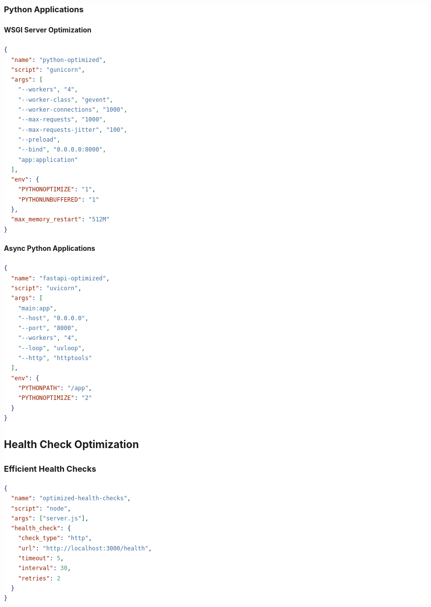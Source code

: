 ### Python Applications

#### WSGI Server Optimization

```json
{
  "name": "python-optimized",
  "script": "gunicorn",
  "args": [
    "--workers", "4",
    "--worker-class", "gevent",
    "--worker-connections", "1000",
    "--max-requests", "1000",
    "--max-requests-jitter", "100",
    "--preload",
    "--bind", "0.0.0.0:8000",
    "app:application"
  ],
  "env": {
    "PYTHONOPTIMIZE": "1",
    "PYTHONUNBUFFERED": "1"
  },
  "max_memory_restart": "512M"
}
```

#### Async Python Applications

```json
{
  "name": "fastapi-optimized",
  "script": "uvicorn",
  "args": [
    "main:app",
    "--host", "0.0.0.0",
    "--port", "8000",
    "--workers", "4",
    "--loop", "uvloop",
    "--http", "httptools"
  ],
  "env": {
    "PYTHONPATH": "/app",
    "PYTHONOPTIMIZE": "2"
  }
}
```

## Health Check Optimization

### Efficient Health Checks

```json
{
  "name": "optimized-health-checks",
  "script": "node",
  "args": ["server.js"],
  "health_check": {
    "check_type": "http",
    "url": "http://localhost:3000/health",
    "timeout": 5,
    "interval": 30,
    "retries": 2
  }
}
```